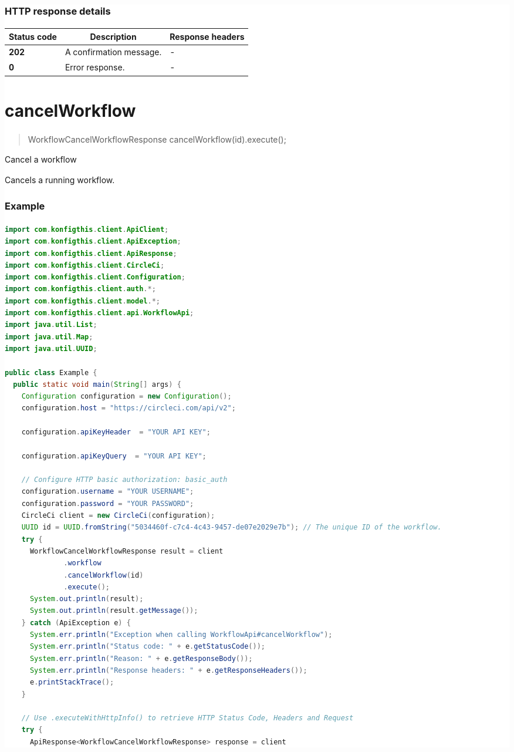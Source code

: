 ### HTTP response details
| Status code | Description | Response headers |
|-------------|-------------|------------------|
| **202** | A confirmation message. |  -  |
| **0** | Error response. |  -  |

<a name="cancelWorkflow"></a>
# **cancelWorkflow**
> WorkflowCancelWorkflowResponse cancelWorkflow(id).execute();

Cancel a workflow

Cancels a running workflow.

### Example
```java
import com.konfigthis.client.ApiClient;
import com.konfigthis.client.ApiException;
import com.konfigthis.client.ApiResponse;
import com.konfigthis.client.CircleCi;
import com.konfigthis.client.Configuration;
import com.konfigthis.client.auth.*;
import com.konfigthis.client.model.*;
import com.konfigthis.client.api.WorkflowApi;
import java.util.List;
import java.util.Map;
import java.util.UUID;

public class Example {
  public static void main(String[] args) {
    Configuration configuration = new Configuration();
    configuration.host = "https://circleci.com/api/v2";
    
    configuration.apiKeyHeader  = "YOUR API KEY";
    
    configuration.apiKeyQuery  = "YOUR API KEY";
    
    // Configure HTTP basic authorization: basic_auth
    configuration.username = "YOUR USERNAME";
    configuration.password = "YOUR PASSWORD";
    CircleCi client = new CircleCi(configuration);
    UUID id = UUID.fromString("5034460f-c7c4-4c43-9457-de07e2029e7b"); // The unique ID of the workflow.
    try {
      WorkflowCancelWorkflowResponse result = client
              .workflow
              .cancelWorkflow(id)
              .execute();
      System.out.println(result);
      System.out.println(result.getMessage());
    } catch (ApiException e) {
      System.err.println("Exception when calling WorkflowApi#cancelWorkflow");
      System.err.println("Status code: " + e.getStatusCode());
      System.err.println("Reason: " + e.getResponseBody());
      System.err.println("Response headers: " + e.getResponseHeaders());
      e.printStackTrace();
    }

    // Use .executeWithHttpInfo() to retrieve HTTP Status Code, Headers and Request
    try {
      ApiResponse<WorkflowCancelWorkflowResponse> response = client
```